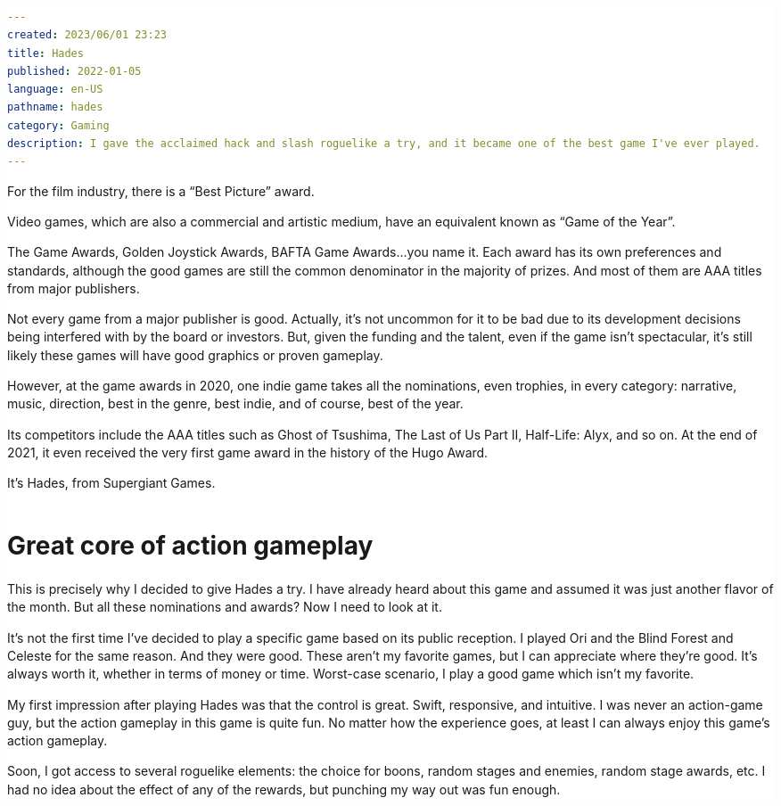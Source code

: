 ```yaml
---
created: 2023/06/01 23:23
title: Hades
published: 2022-01-05
language: en-US
pathname: hades
category: Gaming
description: I gave the acclaimed hack and slash roguelike a try, and it became one of the best game I've ever played.
---
```


For the film industry, there is a “Best Picture” award.

Video games, which are also a commercial and artistic medium, have an equivalent known as “Game of the Year”.

The Game Awards, Golden Joystick Awards, BAFTA Game Awards...you name it. Each award has its own preferences and standards, although the good games are still the common denominator in the majority of prizes. And most of them are AAA titles from major publishers.

Not every game from a major publisher is good. Actually, it’s not uncommon for it to be bad due to its development decisions being interfered with by the board or investors. But, given the funding and the talent, even if the game isn’t spectacular, it’s still likely these games will have good graphics or proven gameplay.

However, at the game awards in 2020, one indie game takes all the nominations, even trophies, in every category: narrative, music, direction, best in the genre, best indie, and of course, best of the year.

Its competitors include the AAA titles such as Ghost of Tsushima, The Last of Us Part II, Half-Life: Alyx, and so on. At the end of 2021, it even received the very first game award in the history of the Hugo Award.

It’s Hades, from Supergiant Games.

# Great core of action gameplay

This is precisely why I decided to give Hades a try. I have already heard about this game and assumed it was just another flavor of the month. But all these nominations and awards? Now I need to look at it.

It’s not the first time I’ve decided to play a specific game based on its public reception. I played Ori and the Blind Forest and Celeste for the same reason. And they were good. These aren’t my favorite games, but I can appreciate where they’re good. It’s always worth it, whether in terms of money or time. Worst-case scenario, I play a good game which isn’t my favorite.

My first impression after playing Hades was that the control is great. Swift, responsive, and intuitive. I was never an action-game guy, but the action gameplay in this game is quite fun. No matter how the experience goes, at least I can always enjoy this game’s action gameplay.

Soon, I got access to several roguelike elements: the choice for boons, random stages and enemies, random stage awards, etc. I had no idea about the effect of any of the rewards, but punching my way out was fun enough.
